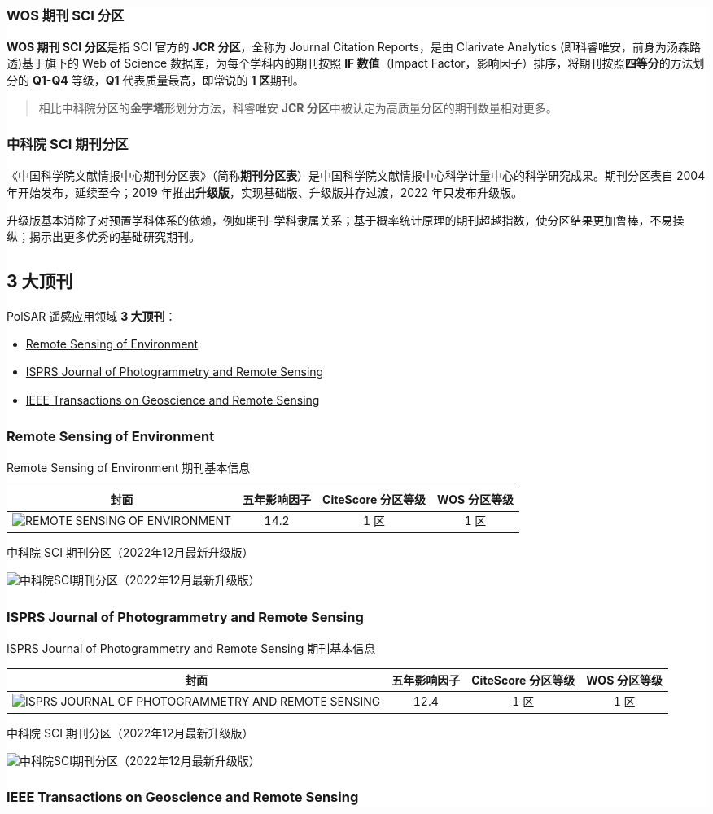 ### WOS 期刊 SCI 分区

**WOS 期刊 SCI 分区**是指 SCI 官方的 **JCR 分区**，全称为 Journal Citation Reports，是由 Clarivate Analytics (即科睿唯安，前身为汤森路透)基于旗下的 Web of Science 数据库，为每个学科内的期刊按照 **IF 数值**（Impact Factor，影响因子）排序，将期刊按照**四等分**的方法划分的 **Q1-Q4** 等级，**Q1** 代表质量最高，即常说的 **1 区**期刊。

>  相比中科院分区的**金字塔**形划分方法，科睿唯安 **JCR 分区**中被认定为高质量分区的期刊数量相对更多。

### 中科院 SCI 期刊分区

《中国科学院文献情报中心期刊分区表》（简称**期刊分区表**）是中国科学院文献情报中心科学计量中心的科学研究成果。期刊分区表自 2004 年开始发布，延续至今；2019 年推出**升级版**，实现基础版、升级版并存过渡，2022 年只发布升级版。

升级版基本消除了对预置学科体系的依赖，例如期刊-学科隶属关系；基于概率统计原理的期刊超越指数，使分区结果更加鲁棒，不易操纵；揭示出更多优秀的基础研究期刊。

## 3 大顶刊

PolSAR 遥感应用领域 **3 大顶刊**：

- [Remote Sensing of Environment](https://www.sciencedirect.com/journal/remote-sensing-of-environment)


- [ISPRS Journal of Photogrammetry and Remote Sensing](https://www.sciencedirect.com/journal/isprs-journal-of-photogrammetry-and-remote-sensing)


- [IEEE Transactions on Geoscience and Remote Sensing](https://ieeexplore.ieee.org/xpl/RecentIssue.jsp?punumber=36)

### Remote Sensing of Environment

Remote Sensing of Environment 期刊基本信息

|                             封面                             | 五年影响因子 | CiteScore 分区等级 | WOS 分区等级 |
| :----------------------------------------------------------: | :----------: | :----------------: | :----------: |
| ![REMOTE SENSING OF ENVIRONMENT](https://raw.githubusercontent.com/Borne912/BlogDataBase/master/REMOTE%20SENSING%20OF%20ENVIRONMENT.jpg) |     14.2     |        1 区        |     1 区     |

中科院 SCI 期刊分区（2022年12月最新升级版）

![中科院SCI期刊分区（2022年12月最新升级版）](https://raw.githubusercontents.com/Borne912/BlogDataBase/master/RSE%E4%B8%AD%E7%A7%91%E9%99%A2SCI%E6%9C%9F%E5%88%8A%E5%88%86%E5%8C%BA%EF%BC%882022%E5%B9%B412%E6%9C%88%E6%9C%80%E6%96%B0%E5%8D%87%E7%BA%A7%E7%89%88%EF%BC%89.png)

### ISPRS Journal of Photogrammetry and Remote Sensing

ISPRS Journal of Photogrammetry and Remote Sensing 期刊基本信息

|                             封面                             | 五年影响因子 | CiteScore 分区等级 | WOS 分区等级 |
| :----------------------------------------------------------: | :----------: | :----------------: | :----------: |
| ![ISPRS JOURNAL OF PHOTOGRAMMETRY AND REMOTE SENSING](https://raw.githubusercontents.com/Borne912/BlogDataBase/master/ISPRS%20JOURNAL%20OF%20PHOTOGRAMMETRY%20AND%20REMOTE%20SENSING.jpg) |     12.4     |        1 区        |     1 区     |

中科院 SCI 期刊分区（2022年12月最新升级版）

![中科院SCI期刊分区（2022年12月最新升级版）](https://raw.githubusercontents.com/Borne912/BlogDataBase/master/JPRSS%E4%B8%AD%E7%A7%91%E9%99%A2SCI%E6%9C%9F%E5%88%8A%E5%88%86%E5%8C%BA%EF%BC%882022%E5%B9%B412%E6%9C%88%E6%9C%80%E6%96%B0%E5%8D%87%E7%BA%A7%E7%89%88%EF%BC%89.png)

### IEEE Transactions on Geoscience and Remote Sensing
